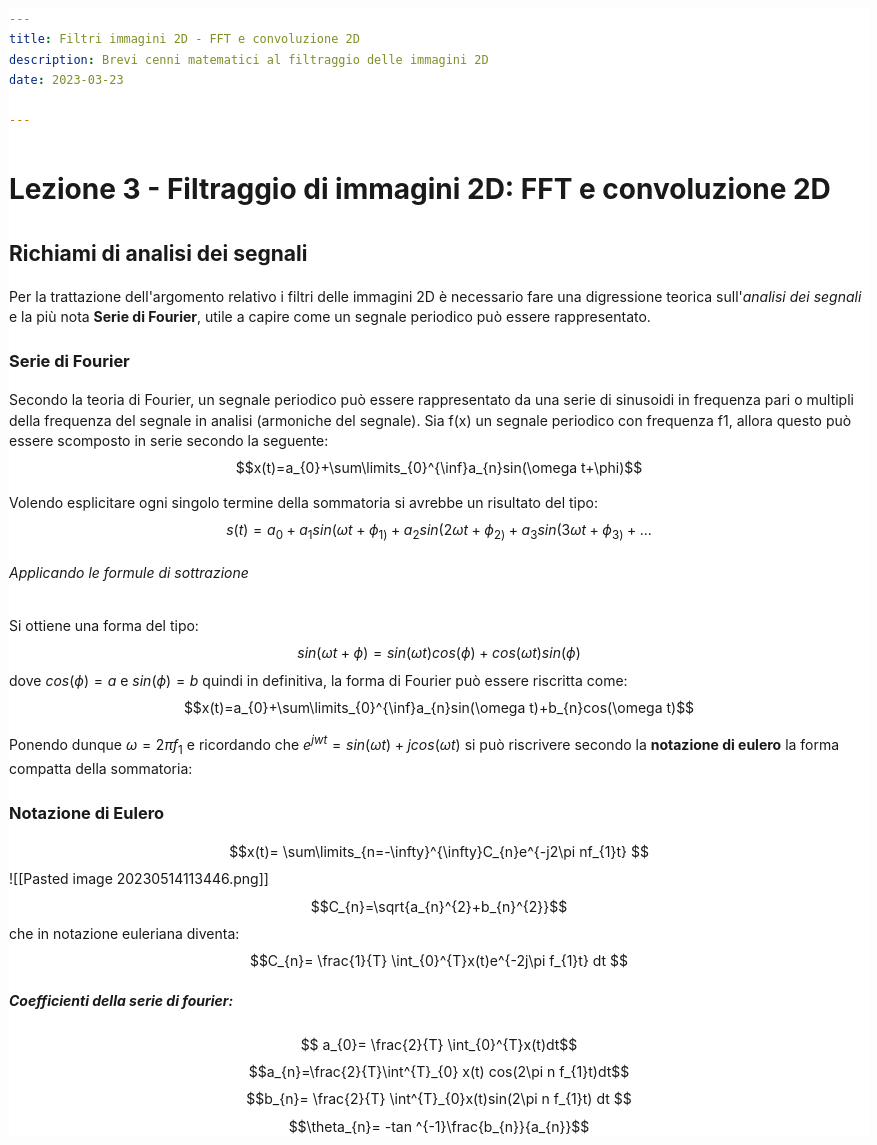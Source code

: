 ```yaml
---
title: Filtri immagini 2D - FFT e convoluzione 2D
description: Brevi cenni matematici al filtraggio delle immagini 2D
date: 2023-03-23

--- 
```



# Lezione 3 - Filtraggio di immagini 2D: FFT e convoluzione 2D


## Richiami di analisi dei segnali

Per la trattazione dell'argomento relativo i filtri delle immagini 2D è necessario fare una digressione teorica sull'*analisi dei segnali* e la più nota **Serie di Fourier**, utile a capire come un segnale periodico può essere rappresentato. 

### Serie di Fourier

Secondo la teoria di Fourier, un segnale periodico può essere rappresentato da una serie di sinusoidi in frequenza pari o multipli della frequenza del segnale in analisi (armoniche del segnale). 
	Sia f(x) un segnale periodico con frequenza f1, allora questo può essere scomposto in serie secondo la seguente: 
	$$x(t)=a_{0}+\sum\limits_{0}^{\inf}a_{n}sin(\omega t+\phi)$$

Volendo esplicitare ogni singolo termine della sommatoria si avrebbe un risultato del tipo: 
$$s(t)=a_{0}+ a_{1}sin(\omega t + \phi_{1)}+ a_{2}sin(2 \omega t + \phi_{2)}+ a_{3}sin (3 \omega t + \phi_{3)}+...$$
###### Applicando le formule di sottrazione
Si ottiene una forma del tipo: 
$$sin(\omega t + \phi)=sin(\omega t)cos(\phi) + cos(\omega t) sin(\phi) $$
dove $cos(\phi)=a$ e $sin(\phi)=b$ quindi in definitiva, la forma di Fourier può essere riscritta come: 
$$x(t)=a_{0}+\sum\limits_{0}^{\inf}a_{n}sin(\omega t)+b_{n}cos(\omega t)$$

Ponendo dunque $\omega= 2\pi f_1$ e ricordando che $e^{jwt}= sin(\omega t) +jcos(\omega t)$ si può riscrivere secondo la **notazione di eulero** la forma compatta della sommatoria: 

### Notazione di Eulero
$$x(t)= \sum\limits_{n=-\infty}^{\infty}C_{n}e^{-j2\pi nf_{1}t} $$
![[Pasted image 20230514113446.png]]
$$C_{n}=\sqrt{a_{n}^{2}+b_{n}^{2}}$$
che in notazione euleriana diventa: 
$$C_{n}= \frac{1}{T} \int_{0}^{T}x(t)e^{-2j\pi f_{1}t} dt $$
##### Coefficienti della serie di fourier:
$$ a_{0}= \frac{2}{T} \int_{0}^{T}x(t)dt$$
$$a_{n}=\frac{2}{T}\int^{T}_{0} x(t) cos(2\pi n f_{1}t)dt$$
$$b_{n}= \frac{2}{T} \int^{T}_{0}x(t)sin(2\pi n f_{1}t) dt $$
$$\theta_{n}= -tan ^{-1}\frac{b_{n}}{a_{n}}$$
